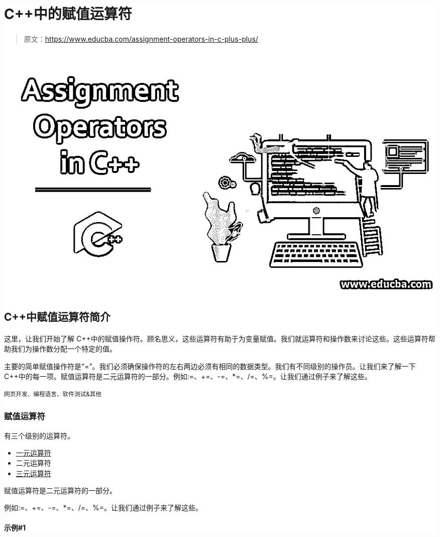 # C++中的赋值运算符

> 原文：<https://www.educba.com/assignment-operators-in-c-plus-plus/>

![Assignment Operators in C++](img/c3630a4acbd7957c6becfa1f6fbda3f6.png)



## C++中赋值运算符简介

这里，让我们开始了解 C++中的赋值操作符。顾名思义，这些运算符有助于为变量赋值。我们就运算符和操作数来讨论这些。这些运算符帮助我们为操作数分配一个特定的值。

主要的简单赋值操作符是“=”。我们必须确保操作符的左右两边必须有相同的数据类型。我们有不同级别的操作员。让我们来了解一下 C++中的每一项。赋值运算符是二元运算符的一部分。例如:=、+=、-=、*=、/=、%=。让我们通过例子来了解这些。

<small>网页开发、编程语言、软件测试&其他</small>

### 赋值运算符

有三个级别的运算符。

*   [一元运算符](https://www.educba.com/unary-operators-in-java/)
*   二元运算符
*   [三元运算符](https://www.educba.com/python-ternary-operator/)

赋值运算符是二元运算符的一部分。

例如:=、+=、-=、*=、/=、%=。让我们通过例子来了解这些。

#### 示例#1

